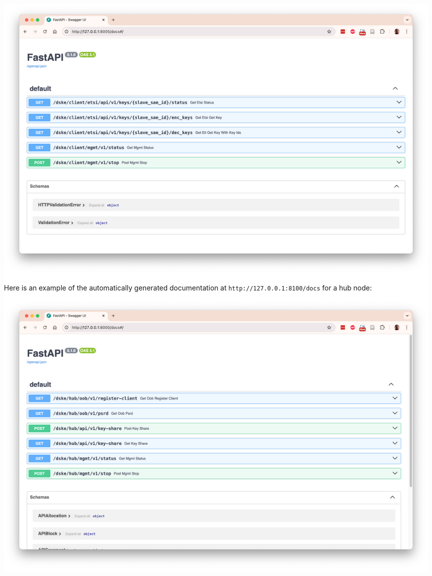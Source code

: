 ![Client REST API documentation](figures/client-rest-api-documentation.png)

Here is an example of the automatically generated documentation at `http://127.0.0.1:8100/docs`
for a hub node:

![Hub REST API documentation](figures/hub-rest-api-documentation.png)
